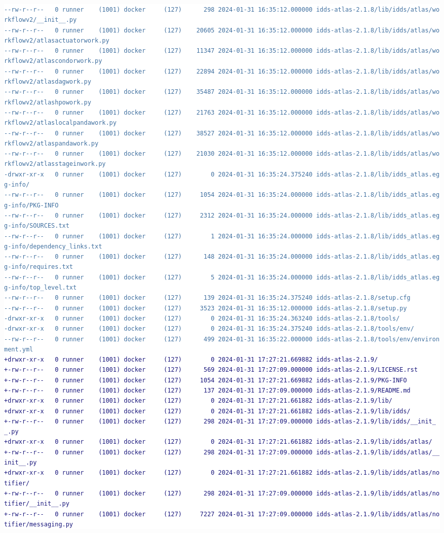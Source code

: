 ```diff
--rw-r--r--   0 runner    (1001) docker     (127)      298 2024-01-31 16:35:12.000000 idds-atlas-2.1.8/lib/idds/atlas/workflowv2/__init__.py
--rw-r--r--   0 runner    (1001) docker     (127)    20605 2024-01-31 16:35:12.000000 idds-atlas-2.1.8/lib/idds/atlas/workflowv2/atlasactuatorwork.py
--rw-r--r--   0 runner    (1001) docker     (127)    11347 2024-01-31 16:35:12.000000 idds-atlas-2.1.8/lib/idds/atlas/workflowv2/atlascondorwork.py
--rw-r--r--   0 runner    (1001) docker     (127)    22894 2024-01-31 16:35:12.000000 idds-atlas-2.1.8/lib/idds/atlas/workflowv2/atlasdagwork.py
--rw-r--r--   0 runner    (1001) docker     (127)    35487 2024-01-31 16:35:12.000000 idds-atlas-2.1.8/lib/idds/atlas/workflowv2/atlashpowork.py
--rw-r--r--   0 runner    (1001) docker     (127)    21763 2024-01-31 16:35:12.000000 idds-atlas-2.1.8/lib/idds/atlas/workflowv2/atlaslocalpandawork.py
--rw-r--r--   0 runner    (1001) docker     (127)    38527 2024-01-31 16:35:12.000000 idds-atlas-2.1.8/lib/idds/atlas/workflowv2/atlaspandawork.py
--rw-r--r--   0 runner    (1001) docker     (127)    21030 2024-01-31 16:35:12.000000 idds-atlas-2.1.8/lib/idds/atlas/workflowv2/atlasstageinwork.py
-drwxr-xr-x   0 runner    (1001) docker     (127)        0 2024-01-31 16:35:24.375240 idds-atlas-2.1.8/lib/idds_atlas.egg-info/
--rw-r--r--   0 runner    (1001) docker     (127)     1054 2024-01-31 16:35:24.000000 idds-atlas-2.1.8/lib/idds_atlas.egg-info/PKG-INFO
--rw-r--r--   0 runner    (1001) docker     (127)     2312 2024-01-31 16:35:24.000000 idds-atlas-2.1.8/lib/idds_atlas.egg-info/SOURCES.txt
--rw-r--r--   0 runner    (1001) docker     (127)        1 2024-01-31 16:35:24.000000 idds-atlas-2.1.8/lib/idds_atlas.egg-info/dependency_links.txt
--rw-r--r--   0 runner    (1001) docker     (127)      148 2024-01-31 16:35:24.000000 idds-atlas-2.1.8/lib/idds_atlas.egg-info/requires.txt
--rw-r--r--   0 runner    (1001) docker     (127)        5 2024-01-31 16:35:24.000000 idds-atlas-2.1.8/lib/idds_atlas.egg-info/top_level.txt
--rw-r--r--   0 runner    (1001) docker     (127)      139 2024-01-31 16:35:24.375240 idds-atlas-2.1.8/setup.cfg
--rw-r--r--   0 runner    (1001) docker     (127)     3523 2024-01-31 16:35:12.000000 idds-atlas-2.1.8/setup.py
-drwxr-xr-x   0 runner    (1001) docker     (127)        0 2024-01-31 16:35:24.363240 idds-atlas-2.1.8/tools/
-drwxr-xr-x   0 runner    (1001) docker     (127)        0 2024-01-31 16:35:24.375240 idds-atlas-2.1.8/tools/env/
--rw-r--r--   0 runner    (1001) docker     (127)      499 2024-01-31 16:35:22.000000 idds-atlas-2.1.8/tools/env/environment.yml
+drwxr-xr-x   0 runner    (1001) docker     (127)        0 2024-01-31 17:27:21.669882 idds-atlas-2.1.9/
+-rw-r--r--   0 runner    (1001) docker     (127)      569 2024-01-31 17:27:09.000000 idds-atlas-2.1.9/LICENSE.rst
+-rw-r--r--   0 runner    (1001) docker     (127)     1054 2024-01-31 17:27:21.669882 idds-atlas-2.1.9/PKG-INFO
+-rw-r--r--   0 runner    (1001) docker     (127)      137 2024-01-31 17:27:09.000000 idds-atlas-2.1.9/README.md
+drwxr-xr-x   0 runner    (1001) docker     (127)        0 2024-01-31 17:27:21.661882 idds-atlas-2.1.9/lib/
+drwxr-xr-x   0 runner    (1001) docker     (127)        0 2024-01-31 17:27:21.661882 idds-atlas-2.1.9/lib/idds/
+-rw-r--r--   0 runner    (1001) docker     (127)      298 2024-01-31 17:27:09.000000 idds-atlas-2.1.9/lib/idds/__init__.py
+drwxr-xr-x   0 runner    (1001) docker     (127)        0 2024-01-31 17:27:21.661882 idds-atlas-2.1.9/lib/idds/atlas/
+-rw-r--r--   0 runner    (1001) docker     (127)      298 2024-01-31 17:27:09.000000 idds-atlas-2.1.9/lib/idds/atlas/__init__.py
+drwxr-xr-x   0 runner    (1001) docker     (127)        0 2024-01-31 17:27:21.661882 idds-atlas-2.1.9/lib/idds/atlas/notifier/
+-rw-r--r--   0 runner    (1001) docker     (127)      298 2024-01-31 17:27:09.000000 idds-atlas-2.1.9/lib/idds/atlas/notifier/__init__.py
+-rw-r--r--   0 runner    (1001) docker     (127)     7227 2024-01-31 17:27:09.000000 idds-atlas-2.1.9/lib/idds/atlas/notifier/messaging.py
```